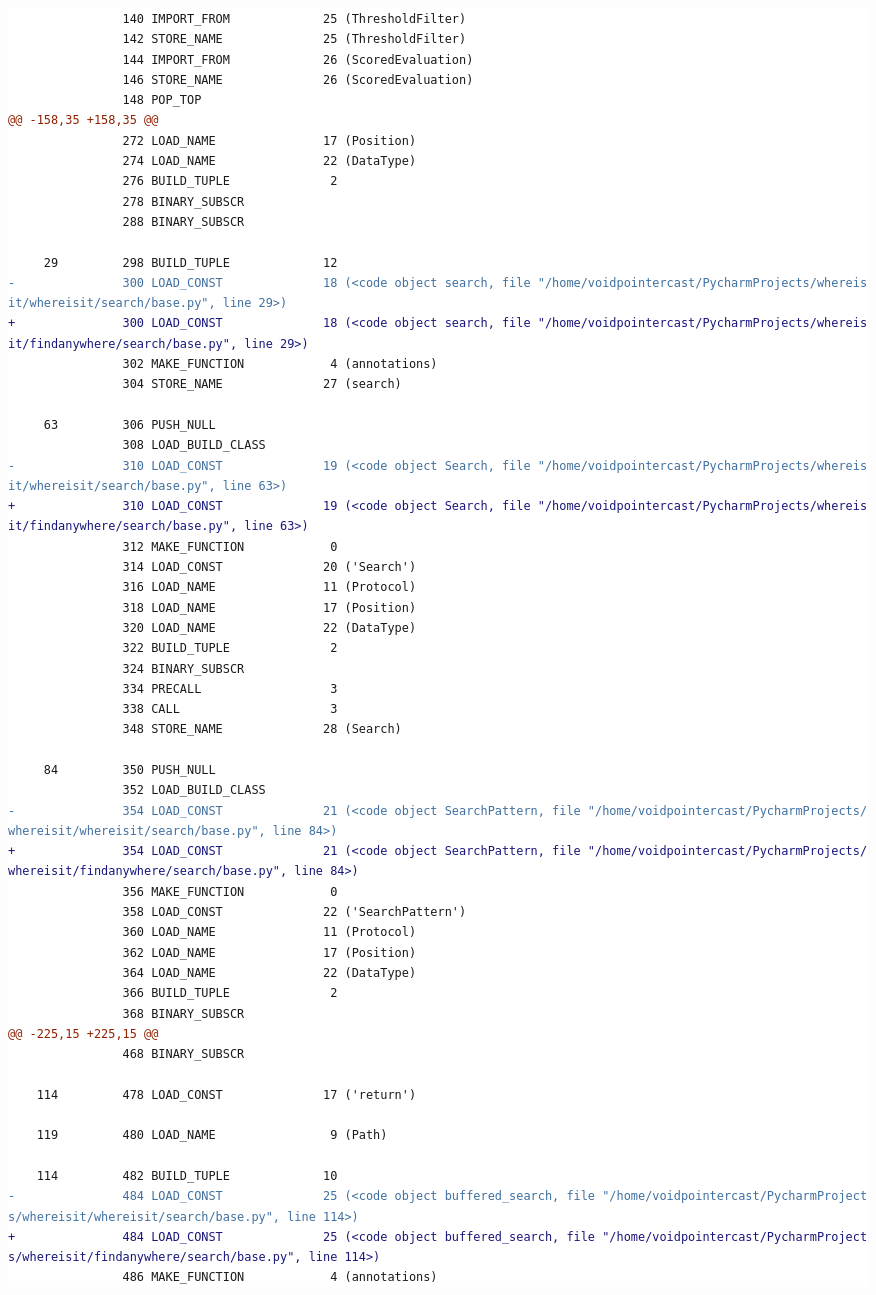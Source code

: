 ```diff
                140 IMPORT_FROM             25 (ThresholdFilter)
                142 STORE_NAME              25 (ThresholdFilter)
                144 IMPORT_FROM             26 (ScoredEvaluation)
                146 STORE_NAME              26 (ScoredEvaluation)
                148 POP_TOP
@@ -158,35 +158,35 @@
                272 LOAD_NAME               17 (Position)
                274 LOAD_NAME               22 (DataType)
                276 BUILD_TUPLE              2
                278 BINARY_SUBSCR
                288 BINARY_SUBSCR
    
     29         298 BUILD_TUPLE             12
-               300 LOAD_CONST              18 (<code object search, file "/home/voidpointercast/PycharmProjects/whereisit/whereisit/search/base.py", line 29>)
+               300 LOAD_CONST              18 (<code object search, file "/home/voidpointercast/PycharmProjects/whereisit/findanywhere/search/base.py", line 29>)
                302 MAKE_FUNCTION            4 (annotations)
                304 STORE_NAME              27 (search)
    
     63         306 PUSH_NULL
                308 LOAD_BUILD_CLASS
-               310 LOAD_CONST              19 (<code object Search, file "/home/voidpointercast/PycharmProjects/whereisit/whereisit/search/base.py", line 63>)
+               310 LOAD_CONST              19 (<code object Search, file "/home/voidpointercast/PycharmProjects/whereisit/findanywhere/search/base.py", line 63>)
                312 MAKE_FUNCTION            0
                314 LOAD_CONST              20 ('Search')
                316 LOAD_NAME               11 (Protocol)
                318 LOAD_NAME               17 (Position)
                320 LOAD_NAME               22 (DataType)
                322 BUILD_TUPLE              2
                324 BINARY_SUBSCR
                334 PRECALL                  3
                338 CALL                     3
                348 STORE_NAME              28 (Search)
    
     84         350 PUSH_NULL
                352 LOAD_BUILD_CLASS
-               354 LOAD_CONST              21 (<code object SearchPattern, file "/home/voidpointercast/PycharmProjects/whereisit/whereisit/search/base.py", line 84>)
+               354 LOAD_CONST              21 (<code object SearchPattern, file "/home/voidpointercast/PycharmProjects/whereisit/findanywhere/search/base.py", line 84>)
                356 MAKE_FUNCTION            0
                358 LOAD_CONST              22 ('SearchPattern')
                360 LOAD_NAME               11 (Protocol)
                362 LOAD_NAME               17 (Position)
                364 LOAD_NAME               22 (DataType)
                366 BUILD_TUPLE              2
                368 BINARY_SUBSCR
@@ -225,15 +225,15 @@
                468 BINARY_SUBSCR
    
    114         478 LOAD_CONST              17 ('return')
    
    119         480 LOAD_NAME                9 (Path)
    
    114         482 BUILD_TUPLE             10
-               484 LOAD_CONST              25 (<code object buffered_search, file "/home/voidpointercast/PycharmProjects/whereisit/whereisit/search/base.py", line 114>)
+               484 LOAD_CONST              25 (<code object buffered_search, file "/home/voidpointercast/PycharmProjects/whereisit/findanywhere/search/base.py", line 114>)
                486 MAKE_FUNCTION            4 (annotations)
```
